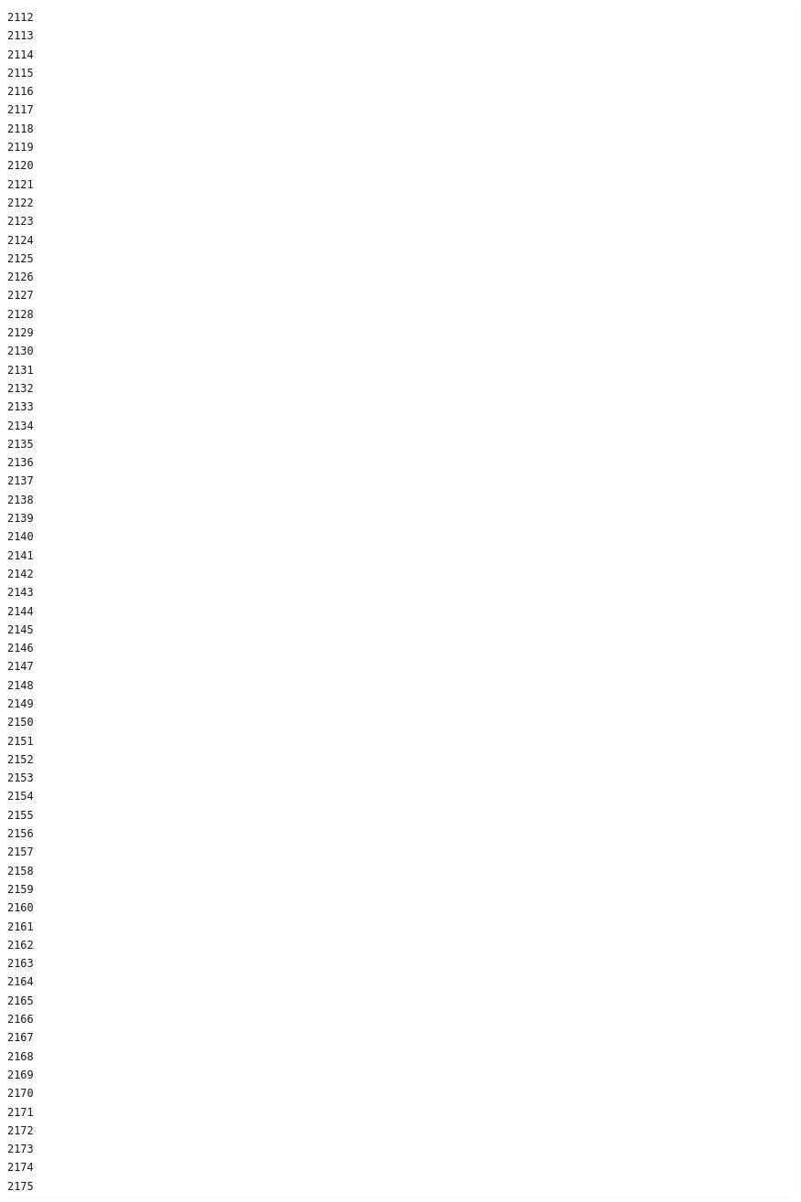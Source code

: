     2112
    2113
    2114
    2115
    2116
    2117
    2118
    2119
    2120
    2121
    2122
    2123
    2124
    2125
    2126
    2127
    2128
    2129
    2130
    2131
    2132
    2133
    2134
    2135
    2136
    2137
    2138
    2139
    2140
    2141
    2142
    2143
    2144
    2145
    2146
    2147
    2148
    2149
    2150
    2151
    2152
    2153
    2154
    2155
    2156
    2157
    2158
    2159
    2160
    2161
    2162
    2163
    2164
    2165
    2166
    2167
    2168
    2169
    2170
    2171
    2172
    2173
    2174
    2175